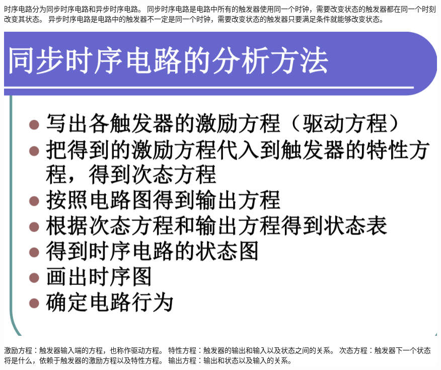  时序电路分为同步时序电路和异步时序电路。
 同步时序电路是电路中所有的触发器使用同一个时钟，需要改变状态的触发器都在同一个时刻改变其状态。
 异步时序电路是电路中的触发器不一定是同一个时钟，需要改变状态的触发器只要满足条件就能够改变状态。
 
 ![](./images/15.png)
 
 激励方程：触发器输入端的方程，也称作驱动方程。
 特性方程：触发器的输出和输入以及状态之间的关系。
 次态方程：触发器下一个状态将是什么，依赖于触发器的激励方程以及特性方程。
 输出方程：输出和状态以及输入的关系。
 